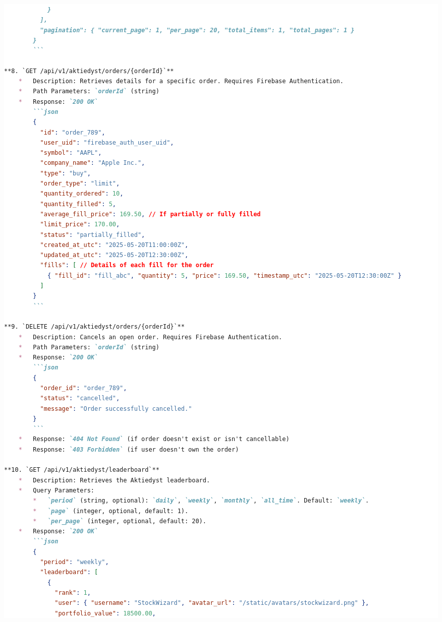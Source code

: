 ```markdown
            }
          ],
          "pagination": { "current_page": 1, "per_page": 20, "total_items": 1, "total_pages": 1 }
        }
        ```

**8. `GET /api/v1/aktiedyst/orders/{orderId}`**
    *   Description: Retrieves details for a specific order. Requires Firebase Authentication.
    *   Path Parameters: `orderId` (string)
    *   Response: `200 OK`
        ```json
        {
          "id": "order_789",
          "user_uid": "firebase_auth_user_uid",
          "symbol": "AAPL",
          "company_name": "Apple Inc.",
          "type": "buy",
          "order_type": "limit",
          "quantity_ordered": 10,
          "quantity_filled": 5,
          "average_fill_price": 169.50, // If partially or fully filled
          "limit_price": 170.00,
          "status": "partially_filled",
          "created_at_utc": "2025-05-20T11:00:00Z",
          "updated_at_utc": "2025-05-20T12:30:00Z",
          "fills": [ // Details of each fill for the order
            { "fill_id": "fill_abc", "quantity": 5, "price": 169.50, "timestamp_utc": "2025-05-20T12:30:00Z" }
          ]
        }
        ```

**9. `DELETE /api/v1/aktiedyst/orders/{orderId}`**
    *   Description: Cancels an open order. Requires Firebase Authentication.
    *   Path Parameters: `orderId` (string)
    *   Response: `200 OK`
        ```json
        {
          "order_id": "order_789",
          "status": "cancelled",
          "message": "Order successfully cancelled."
        }
        ```
    *   Response: `404 Not Found` (if order doesn't exist or isn't cancellable)
    *   Response: `403 Forbidden` (if user doesn't own the order)

**10. `GET /api/v1/aktiedyst/leaderboard`**
    *   Description: Retrieves the Aktiedyst leaderboard.
    *   Query Parameters:
        *   `period` (string, optional): `daily`, `weekly`, `monthly`, `all_time`. Default: `weekly`.
        *   `page` (integer, optional, default: 1).
        *   `per_page` (integer, optional, default: 20).
    *   Response: `200 OK`
        ```json
        {
          "period": "weekly",
          "leaderboard": [
            {
              "rank": 1,
              "user": { "username": "StockWizard", "avatar_url": "/static/avatars/stockwizard.png" },
              "portfolio_value": 18500.00,
```